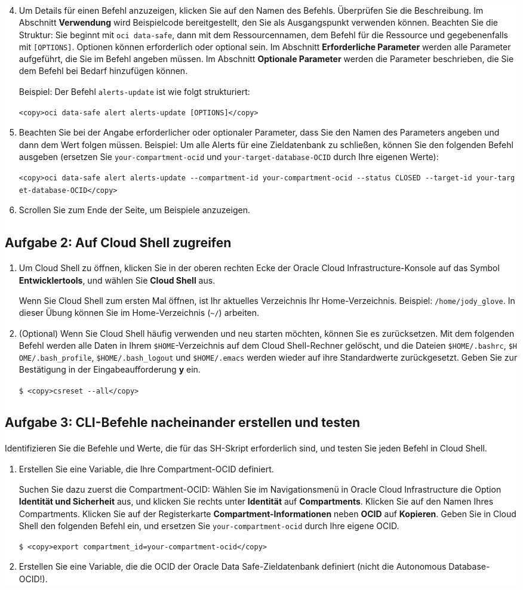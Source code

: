 4.  Um Details für einen Befehl anzuzeigen, klicken Sie auf den Namen des Befehls. Überprüfen Sie die Beschreibung. Im Abschnitt **Verwendung** wird Beispielcode bereitgestellt, den Sie als Ausgangspunkt verwenden können. Beachten Sie die Struktur: Sie beginnt mit `oci data-safe`, dann mit dem Ressourcennamen, dem Befehl für die Ressource und gegebenenfalls mit `[OPTIONS]`. Optionen können erforderlich oder optional sein. Im Abschnitt **Erforderliche Parameter** werden alle Parameter aufgeführt, die Sie im Befehl angeben müssen. Im Abschnitt **Optionale Parameter** werden die Parameter beschrieben, die Sie dem Befehl bei Bedarf hinzufügen können.
    
    Beispiel: Der Befehl `alerts-update` ist wie folgt strukturiert:
    
        <copy>oci data-safe alert alerts-update [OPTIONS]</copy>
        
5.  Beachten Sie bei der Angabe erforderlicher oder optionaler Parameter, dass Sie den Namen des Parameters angeben und dann dem Wert folgen müssen. Beispiel: Um alle Alerts für eine Zieldatenbank zu schließen, können Sie den folgenden Befehl ausgeben (ersetzen Sie `your-compartment-ocid` und `your-target-database-OCID` durch Ihre eigenen Werte):
    
        <copy>oci data-safe alert alerts-update --compartment-id your-compartment-ocid --status CLOSED --target-id your-target-database-OCID</copy>
        
6.  Scrollen Sie zum Ende der Seite, um Beispiele anzuzeigen.
    

## Aufgabe 2: Auf Cloud Shell zugreifen

1.  Um Cloud Shell zu öffnen, klicken Sie in der oberen rechten Ecke der Oracle Cloud Infrastructure-Konsole auf das Symbol **Entwicklertools**, und wählen Sie **Cloud Shell** aus.
    
    Wenn Sie Cloud Shell zum ersten Mal öffnen, ist Ihr aktuelles Verzeichnis Ihr Home-Verzeichnis. Beispiel: `/home/jody_glove`. In dieser Übung können Sie im Home-Verzeichnis (`~/`) arbeiten.
    
2.  (Optional) Wenn Sie Cloud Shell häufig verwenden und neu starten möchten, können Sie es zurücksetzen. Mit dem folgenden Befehl werden alle Daten in Ihrem `$HOME`\-Verzeichnis auf dem Cloud Shell-Rechner gelöscht, und die Dateien `$HOME/.bashrc`, `$HOME/.bash_profile`, `$HOME/.bash_logout` und `$HOME/.emacs` werden wieder auf ihre Standardwerte zurückgesetzt. Geben Sie zur Bestätigung in der Eingabeaufforderung **y** ein.
    
        $ <copy>csreset --all</copy>
        

## Aufgabe 3: CLI-Befehle nacheinander erstellen und testen

Identifizieren Sie die Befehle und Werte, die für das SH-Skript erforderlich sind, und testen Sie jeden Befehl in Cloud Shell.

1.  Erstellen Sie eine Variable, die Ihre Compartment-OCID definiert.
    
    Suchen Sie dazu zuerst die Compartment-OCID: Wählen Sie im Navigationsmenü in Oracle Cloud Infrastructure die Option **Identität und Sicherheit** aus, und klicken Sie rechts unter **Identität** auf **Compartments**. Klicken Sie auf den Namen Ihres Compartments. Klicken Sie auf der Registerkarte **Compartment-Informationen** neben **OCID** auf **Kopieren**. Geben Sie in Cloud Shell den folgenden Befehl ein, und ersetzen Sie `your-compartment-ocid` durch Ihre eigene OCID.
    
        $ <copy>export compartment_id=your-compartment-ocid</copy>
        
2.  Erstellen Sie eine Variable, die die OCID der Oracle Data Safe-Zieldatenbank definiert (nicht die Autonomous Database-OCID!).
    